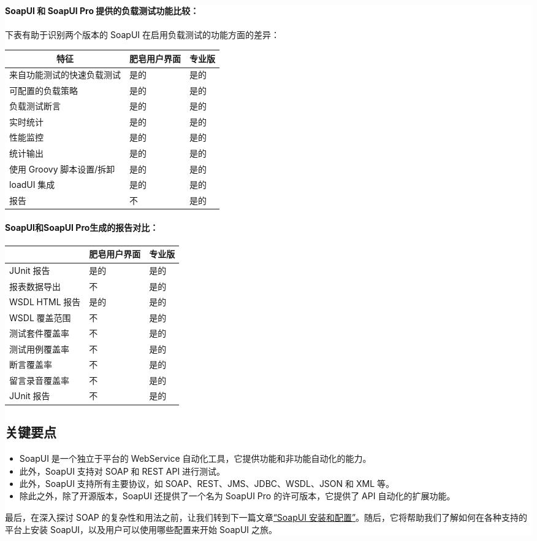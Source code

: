 #### SoapUI 和 SoapUI Pro 提供的负载测试功能比较：

下表有助于识别两个版本的 SoapUI 在启用负载测试的功能方面的差异：

| 特征                 | 肥皂用户界面 | 专业版 |
| -------------------------- | ------------------ | ------------ |
| 来自功能测试的快速负载测试 | 是的               | 是的         |
| 可配置的负载策略           | 是的               | 是的         |
| 负载测试断言               | 是的               | 是的         |
| 实时统计                   | 是的               | 是的         |
| 性能监控                   | 是的               | 是的         |
| 统计输出                   | 是的               | 是的         |
| 使用 Groovy 脚本设置/拆卸  | 是的               | 是的         |
| loadUI 集成                | 是的               | 是的         |
| 报告                       | 不                 | 是的         |

#### SoapUI和SoapUI Pro生成的报告对比：

|                | 肥皂用户界面 | 专业版 |
| -------------- | ------------------ | ------------ |
| JUnit 报告     | 是的               | 是的         |
| 报表数据导出   | 不                 | 是的         |
| WSDL HTML 报告 | 是的               | 是的         |
| WSDL 覆盖范围  | 不                 | 是的         |
| 测试套件覆盖率 | 不                 | 是的         |
| 测试用例覆盖率 | 不                 | 是的         |
| 断言覆盖率     | 不                 | 是的         |
| 留言录音覆盖率 | 不                 | 是的         |
| JUnit 报告     | 不                 | 是的         |

## 关键要点

-   SoapUI 是一个独立于平台的 WebService 自动化工具，它提供功能和非功能自动化的能力。
-   此外，SoapUI 支持对 SOAP 和 REST API 进行测试。
-   此外，SoapUI 支持所有主要协议，如 SOAP、REST、JMS、JDBC、WSDL、JSON 和 XML 等。
-   除此之外，除了开源版本，SoapUI 还提供了一个名为 SoapUI Pro 的许可版本，它提供了 API 自动化的扩展功能。

最后，在深入探讨 SOAP 的复杂性和用法之前，让我们转到下一篇文章[“SoapUI 安装和配置”](https://www.toolsqa.com/soapui/install-soapui/)。随后，它将帮助我们了解如何在各种支持的平台上安装 SoapUI，以及用户可以使用哪些配置来开始 SoapUI 之旅。